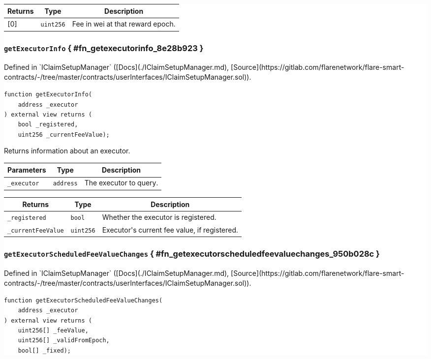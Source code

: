 | Returns | Type | Description |
| ------- | ---- | ----------- |
| [0] | `uint256` | Fee in wei at that reward epoch. |
</div>
</div>

<div class="api-node" markdown>

### `getExecutorInfo` { #fn_getexecutorinfo_8e28b923 }

<div class="api-node-source" markdown>
Defined in `IClaimSetupManager` ([Docs](./IClaimSetupManager.md), [Source](https://gitlab.com/flarenetwork/flare-smart-contracts/-/tree/master/contracts/userInterfaces/IClaimSetupManager.sol)).
</div>

<div class="api-node-internal" markdown>

```solidity
function getExecutorInfo(
    address _executor
) external view returns (
    bool _registered,
    uint256 _currentFeeValue);
```

Returns information about an executor.

| Parameters | Type | Description |
| ---------- | ---- | ----------- |
| `_executor` | `address` | The executor to query. |

| Returns | Type | Description |
| ------- | ---- | ----------- |
| `_registered` | `bool` | Whether the executor is registered. |
| `_currentFeeValue` | `uint256` | Executor's current fee value, if registered. |
</div>
</div>

<div class="api-node" markdown>

### `getExecutorScheduledFeeValueChanges` { #fn_getexecutorscheduledfeevaluechanges_950b028c }

<div class="api-node-source" markdown>
Defined in `IClaimSetupManager` ([Docs](./IClaimSetupManager.md), [Source](https://gitlab.com/flarenetwork/flare-smart-contracts/-/tree/master/contracts/userInterfaces/IClaimSetupManager.sol)).
</div>

<div class="api-node-internal" markdown>

```solidity
function getExecutorScheduledFeeValueChanges(
    address _executor
) external view returns (
    uint256[] _feeValue,
    uint256[] _validFromEpoch,
    bool[] _fixed);
```
